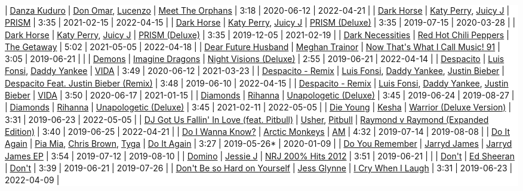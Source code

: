 | [Danza Kuduro](https://open.spotify.com/track/2a1o6ZejUi8U3wzzOtCOYw) | [Don Omar](https://open.spotify.com/artist/33ScadVnbm2X8kkUqOkC6Z), [Lucenzo](https://open.spotify.com/artist/5bv5RplEOwdCvhq0EILh9E) | [Meet The Orphans](https://open.spotify.com/album/6mGDfbDErYIJsmSewvccWm) | 3:18 | 2020-06-12 | 2022-04-21 |
| [Dark Horse](https://open.spotify.com/track/4jbmgIyjGoXjY01XxatOx6) | [Katy Perry](https://open.spotify.com/artist/6jJ0s89eD6GaHleKKya26X), [Juicy J](https://open.spotify.com/artist/5gCRApTajqwbnHHPbr2Fpi) | [PRISM](https://open.spotify.com/album/3jB9yFDwRe3KhtGnHXJntk) | 3:35 | 2021-02-15 | 2022-04-15 |
| [Dark Horse](https://open.spotify.com/track/4kgsK0fftHtg9gZOzkU5T2) | [Katy Perry](https://open.spotify.com/artist/6jJ0s89eD6GaHleKKya26X), [Juicy J](https://open.spotify.com/artist/5gCRApTajqwbnHHPbr2Fpi) | [PRISM \(Deluxe\)](https://open.spotify.com/album/4lFDt4sVpCni9DRHRmDjgG) | 3:35 | 2019-07-15 | 2020-03-28 |
| [Dark Horse](https://open.spotify.com/track/5jrdCoLpJSvHHorevXBATy) | [Katy Perry](https://open.spotify.com/artist/6jJ0s89eD6GaHleKKya26X), [Juicy J](https://open.spotify.com/artist/5gCRApTajqwbnHHPbr2Fpi) | [PRISM \(Deluxe\)](https://open.spotify.com/album/5MQBzs5YlZlE28mD9yUItn) | 3:35 | 2019-12-05 | 2021-02-19 |
| [Dark Necessities](https://open.spotify.com/track/2oaK4JLVnmRGIO9ytBE1bt) | [Red Hot Chili Peppers](https://open.spotify.com/artist/0L8ExT028jH3ddEcZwqJJ5) | [The Getaway](https://open.spotify.com/album/43otFXrY0bgaq5fB3GrZj6) | 5:02 | 2021-05-05 | 2022-04-18 |
| [Dear Future Husband](https://open.spotify.com/track/7n9yUpEJ040pu49vmM1w1k) | [Meghan Trainor](https://open.spotify.com/artist/6JL8zeS1NmiOftqZTRgdTz) | [Now That's What I Call Music! 91](https://open.spotify.com/album/12Gk2SUnu0POfjsEcdGSiX) | 3:05 | 2019-06-21 |  |
| [Demons](https://open.spotify.com/track/2Oehrcv4Kov0SuIgWyQY9e) | [Imagine Dragons](https://open.spotify.com/artist/53XhwfbYqKCa1cC15pYq2q) | [Night Visions \(Deluxe\)](https://open.spotify.com/album/1vAEF8F0HoRFGiYOEeJXHW) | 2:55 | 2019-06-21 | 2022-04-14 |
| [Despacito](https://open.spotify.com/track/6habFhsOp2NvshLv26DqMb) | [Luis Fonsi](https://open.spotify.com/artist/4V8Sr092TqfHkfAA5fXXqG), [Daddy Yankee](https://open.spotify.com/artist/4VMYDCV2IEDYJArk749S6m) | [VIDA](https://open.spotify.com/album/5C0YLr4OoRGFDaqdMQmkeH) | 3:49 | 2020-06-12 | 2021-03-23 |
| [Despacito \- Remix](https://open.spotify.com/track/5CtI0qwDJkDQGwXD1H1cLb) | [Luis Fonsi](https://open.spotify.com/artist/4V8Sr092TqfHkfAA5fXXqG), [Daddy Yankee](https://open.spotify.com/artist/4VMYDCV2IEDYJArk749S6m), [Justin Bieber](https://open.spotify.com/artist/1uNFoZAHBGtllmzznpCI3s) | [Despacito Feat\. Justin Bieber \(Remix\)](https://open.spotify.com/album/3smvpv7CdrhVcGYaNDLOqn) | 3:48 | 2019-06-10 | 2022-04-15 |
| [Despacito \- Remix](https://open.spotify.com/track/1vnnXMrBeEWiRg3YCMCjQq) | [Luis Fonsi](https://open.spotify.com/artist/4V8Sr092TqfHkfAA5fXXqG), [Daddy Yankee](https://open.spotify.com/artist/4VMYDCV2IEDYJArk749S6m), [Justin Bieber](https://open.spotify.com/artist/1uNFoZAHBGtllmzznpCI3s) | [VIDA](https://open.spotify.com/album/5C0YLr4OoRGFDaqdMQmkeH) | 3:50 | 2020-06-17 | 2021-01-15 |
| [Diamonds](https://open.spotify.com/track/1Xvg4kyNwLA3ae4nKsea41) | [Rihanna](https://open.spotify.com/artist/5pKCCKE2ajJHZ9KAiaK11H) | [Unapologetic \(Deluxe\)](https://open.spotify.com/album/0giyQojM6DkyXVYigNo72p) | 3:45 | 2019-06-24 | 2019-08-27 |
| [Diamonds](https://open.spotify.com/track/6O20JhBJPePEkBdrB5sqRx) | [Rihanna](https://open.spotify.com/artist/5pKCCKE2ajJHZ9KAiaK11H) | [Unapologetic \(Deluxe\)](https://open.spotify.com/album/5pLlGJrxuQO3jMoQe1XxZY) | 3:45 | 2021-02-11 | 2022-05-05 |
| [Die Young](https://open.spotify.com/track/6mnjcTmK8TewHfyOp3fC9C) | [Kesha](https://open.spotify.com/artist/6LqNN22kT3074XbTVUrhzX) | [Warrior \(Deluxe Version\)](https://open.spotify.com/album/0gT5HL6RnvHBxJ2gY7lidR) | 3:31 | 2019-06-23 | 2022-05-05 |
| [DJ Got Us Fallin' In Love \(feat\. Pitbull\)](https://open.spotify.com/track/4356Typ82hUiFAynbLYbPn) | [Usher](https://open.spotify.com/artist/23zg3TcAtWQy7J6upgbUnj), [Pitbull](https://open.spotify.com/artist/0TnOYISbd1XYRBk9myaseg) | [Raymond v Raymond \(Expanded Edition\)](https://open.spotify.com/album/6A1F3Fkq5dYeYYNkXflcTX) | 3:40 | 2019-06-25 | 2022-04-21 |
| [Do I Wanna Know?](https://open.spotify.com/track/2UzMpPKPhbcC8RbsmuURAZ) | [Arctic Monkeys](https://open.spotify.com/artist/7Ln80lUS6He07XvHI8qqHH) | [AM](https://open.spotify.com/album/41vPD50kQ7JeamkxQW7Vuy) | 4:32 | 2019-07-14 | 2019-08-08 |
| [Do It Again](https://open.spotify.com/track/72Bz4ciRZPBcVSw0nrZDHi) | [Pia Mia](https://open.spotify.com/artist/1BhWF9W2PngtPSyobKg0rP), [Chris Brown](https://open.spotify.com/artist/7bXgB6jMjp9ATFy66eO08Z), [Tyga](https://open.spotify.com/artist/5LHRHt1k9lMyONurDHEdrp) | [Do It Again](https://open.spotify.com/album/3kBBntDYL62xlqgnulskwv) | 3:27 | 2019-05-26\* | 2020-01-09 |
| [Do You Remember](https://open.spotify.com/track/7i9mpmiDjJaemfUHDI7lBP) | [Jarryd James](https://open.spotify.com/artist/23IZADrJHPStZ6aMxJVq3s) | [Jarryd James EP](https://open.spotify.com/album/2jgizD1eeCcaxE1NtCOw4Q) | 3:54 | 2019-07-12 | 2019-08-10 |
| [Domino](https://open.spotify.com/track/7C2fAp0Sh323XNHCcqYXaz) | [Jessie J](https://open.spotify.com/artist/2gsggkzM5R49q6jpPvazou) | [NRJ 200% Hits 2012](https://open.spotify.com/album/2kagtqzz8V0v3pgDrJnYuW) | 3:51 | 2019-06-21 |  |
| [Don't](https://open.spotify.com/track/5W2opDlEE4V6azri6kC4aT) | [Ed Sheeran](https://open.spotify.com/artist/6eUKZXaKkcviH0Ku9w2n3V) | [Don't](https://open.spotify.com/album/5Tb4ySF7ow5Zskf5xBVqMi) | 3:39 | 2019-06-21 | 2019-07-26 |
| [Don't Be so Hard on Yourself](https://open.spotify.com/track/7mvgT1SYL3ka3LBJOuA1k9) | [Jess Glynne](https://open.spotify.com/artist/4ScCswdRlyA23odg9thgIO) | [I Cry When I Laugh](https://open.spotify.com/album/4jsIMt119xFLCQQ7AoZLXJ) | 3:31 | 2019-06-23 | 2022-04-09 |